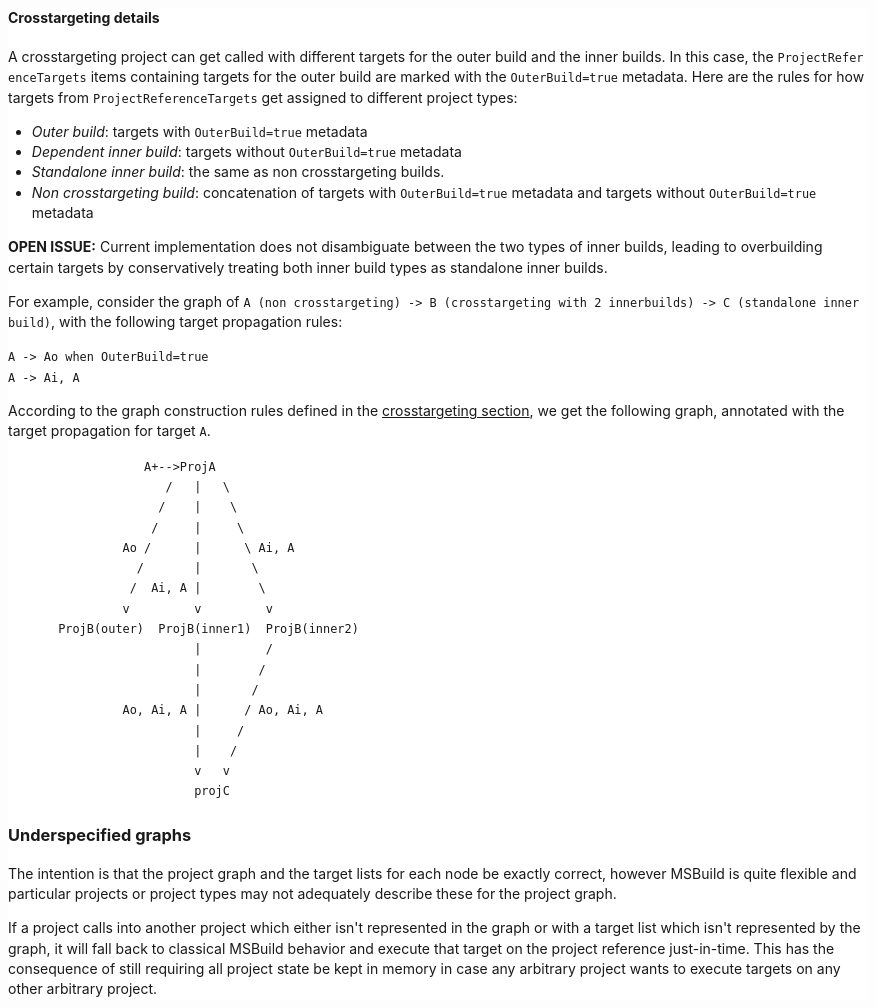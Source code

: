 #### Crosstargeting details

A crosstargeting project can get called with different targets for the outer build and the inner builds. In this case, the `ProjectReferenceTargets` items containing targets for the outer build are marked with the `OuterBuild=true` metadata. Here are the rules for how targets from `ProjectReferenceTargets` get assigned to different project types:
  - *Outer build*: targets with `OuterBuild=true` metadata
  - *Dependent inner build*: targets without `OuterBuild=true` metadata
  - *Standalone inner build*: the same as non crosstargeting builds.
  - *Non crosstargeting build*: concatenation of targets with `OuterBuild=true` metadata and targets without `OuterBuild=true` metadata

**OPEN ISSUE:** Current implementation does not disambiguate between the two types of inner builds, leading to overbuilding certain targets by conservatively treating both inner build types as standalone inner builds.

For example, consider the graph of `A (non crosstargeting) -> B (crosstargeting with 2 innerbuilds) -> C (standalone inner build)`, with the following target propagation rules:
```
A -> Ao when OuterBuild=true
A -> Ai, A
```

According to the graph construction rules defined in the [crosstargeting section](#crosstargeting), we get the following graph, annotated with the target propagation for target `A`.

```
                   A+-->ProjA
                      /   |   \
                     /    |    \
                    /     |     \
                Ao /      |      \ Ai, A
                  /       |       \
                 /  Ai, A |        \
                v         v         v
       ProjB(outer)  ProjB(inner1)  ProjB(inner2)
                          |         /
                          |        /
                          |       /
                Ao, Ai, A |      / Ao, Ai, A
                          |     /
                          |    /
                          v   v
                          projC
```

### Underspecified graphs
The intention is that the project graph and the target lists for each node be exactly correct, however MSBuild is quite flexible and particular projects or project types may not adequately describe these for the project graph.

If a project calls into another project which either isn't represented in the graph or with a target list which isn't represented by the graph, it will fall back to classical MSBuild behavior and execute that target on the project reference just-in-time. This has the consequence of still requiring all project state be kept in memory in case any arbitrary project wants to execute targets on any other arbitrary project.
